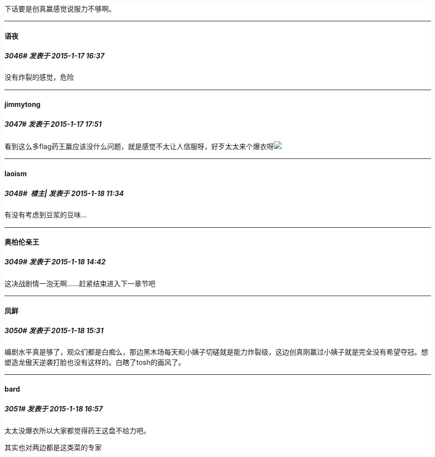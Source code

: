 
下话要是创真赢感觉说服力不够啊。


-----

####  语夜  
##### 3046#       发表于 2015-1-17 16:37


没有炸裂的感觉，危险


-----

####  jimmytong  
##### 3047#       发表于 2015-1-17 17:51


看到这么多flag药王赢应该没什么问题，就是感觉不太让人信服呀，好歹太太来个爆衣呀<img src="https://static.saraba1st.com/image/smiley/face/01.gif" referrerpolicy="no-referrer">


-----

####  laoism  
##### 3048#         楼主| 发表于 2015-1-18 11:34


有没有考虑到豆浆的豆味…


-----

####  奥柏伦亲王  
##### 3049#       发表于 2015-1-18 14:42


这决战剧情一泡无啊……赶紧结束进入下一章节吧


-----

####  凤鲜  
##### 3050#       发表于 2015-1-18 15:31


编剧水平真是够了，观众们都是白痴么，那边黑木场每天和小姨子切磋就是能力炸裂级，这边创真刚赢过小姨子就是完全没有希望夺冠。想塑造龙傲天逆袭打脸也没有这样的。白瞎了tosh的画风了。


-----

####  bard  
##### 3051#       发表于 2015-1-18 16:57


太太没爆衣所以大家都觉得药王这盘不给力吧。


其实也对两边都是这类菜的专家
